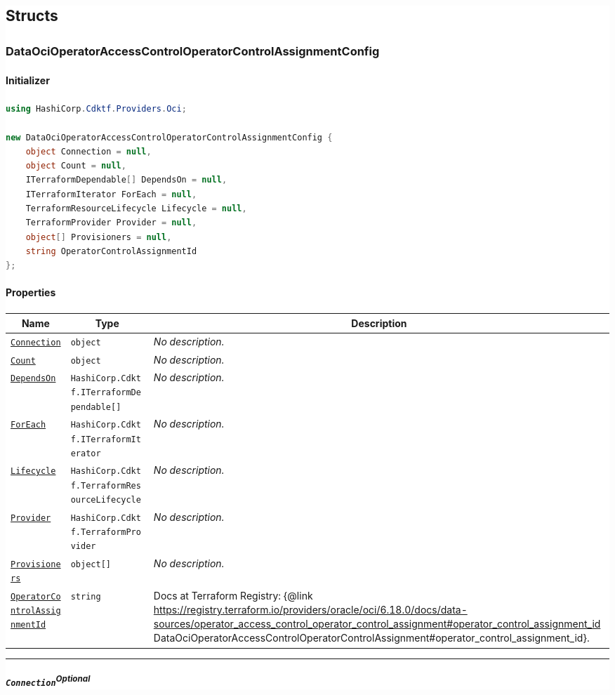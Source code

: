 ## Structs <a name="Structs" id="Structs"></a>

### DataOciOperatorAccessControlOperatorControlAssignmentConfig <a name="DataOciOperatorAccessControlOperatorControlAssignmentConfig" id="rhizo-co-terraform-provider-oci.dataOciOperatorAccessControlOperatorControlAssignment.DataOciOperatorAccessControlOperatorControlAssignmentConfig"></a>

#### Initializer <a name="Initializer" id="rhizo-co-terraform-provider-oci.dataOciOperatorAccessControlOperatorControlAssignment.DataOciOperatorAccessControlOperatorControlAssignmentConfig.Initializer"></a>

```csharp
using HashiCorp.Cdktf.Providers.Oci;

new DataOciOperatorAccessControlOperatorControlAssignmentConfig {
    object Connection = null,
    object Count = null,
    ITerraformDependable[] DependsOn = null,
    ITerraformIterator ForEach = null,
    TerraformResourceLifecycle Lifecycle = null,
    TerraformProvider Provider = null,
    object[] Provisioners = null,
    string OperatorControlAssignmentId
};
```

#### Properties <a name="Properties" id="Properties"></a>

| **Name** | **Type** | **Description** |
| --- | --- | --- |
| <code><a href="#rhizo-co-terraform-provider-oci.dataOciOperatorAccessControlOperatorControlAssignment.DataOciOperatorAccessControlOperatorControlAssignmentConfig.property.connection">Connection</a></code> | <code>object</code> | *No description.* |
| <code><a href="#rhizo-co-terraform-provider-oci.dataOciOperatorAccessControlOperatorControlAssignment.DataOciOperatorAccessControlOperatorControlAssignmentConfig.property.count">Count</a></code> | <code>object</code> | *No description.* |
| <code><a href="#rhizo-co-terraform-provider-oci.dataOciOperatorAccessControlOperatorControlAssignment.DataOciOperatorAccessControlOperatorControlAssignmentConfig.property.dependsOn">DependsOn</a></code> | <code>HashiCorp.Cdktf.ITerraformDependable[]</code> | *No description.* |
| <code><a href="#rhizo-co-terraform-provider-oci.dataOciOperatorAccessControlOperatorControlAssignment.DataOciOperatorAccessControlOperatorControlAssignmentConfig.property.forEach">ForEach</a></code> | <code>HashiCorp.Cdktf.ITerraformIterator</code> | *No description.* |
| <code><a href="#rhizo-co-terraform-provider-oci.dataOciOperatorAccessControlOperatorControlAssignment.DataOciOperatorAccessControlOperatorControlAssignmentConfig.property.lifecycle">Lifecycle</a></code> | <code>HashiCorp.Cdktf.TerraformResourceLifecycle</code> | *No description.* |
| <code><a href="#rhizo-co-terraform-provider-oci.dataOciOperatorAccessControlOperatorControlAssignment.DataOciOperatorAccessControlOperatorControlAssignmentConfig.property.provider">Provider</a></code> | <code>HashiCorp.Cdktf.TerraformProvider</code> | *No description.* |
| <code><a href="#rhizo-co-terraform-provider-oci.dataOciOperatorAccessControlOperatorControlAssignment.DataOciOperatorAccessControlOperatorControlAssignmentConfig.property.provisioners">Provisioners</a></code> | <code>object[]</code> | *No description.* |
| <code><a href="#rhizo-co-terraform-provider-oci.dataOciOperatorAccessControlOperatorControlAssignment.DataOciOperatorAccessControlOperatorControlAssignmentConfig.property.operatorControlAssignmentId">OperatorControlAssignmentId</a></code> | <code>string</code> | Docs at Terraform Registry: {@link https://registry.terraform.io/providers/oracle/oci/6.18.0/docs/data-sources/operator_access_control_operator_control_assignment#operator_control_assignment_id DataOciOperatorAccessControlOperatorControlAssignment#operator_control_assignment_id}. |

---

##### `Connection`<sup>Optional</sup> <a name="Connection" id="rhizo-co-terraform-provider-oci.dataOciOperatorAccessControlOperatorControlAssignment.DataOciOperatorAccessControlOperatorControlAssignmentConfig.property.connection"></a>
